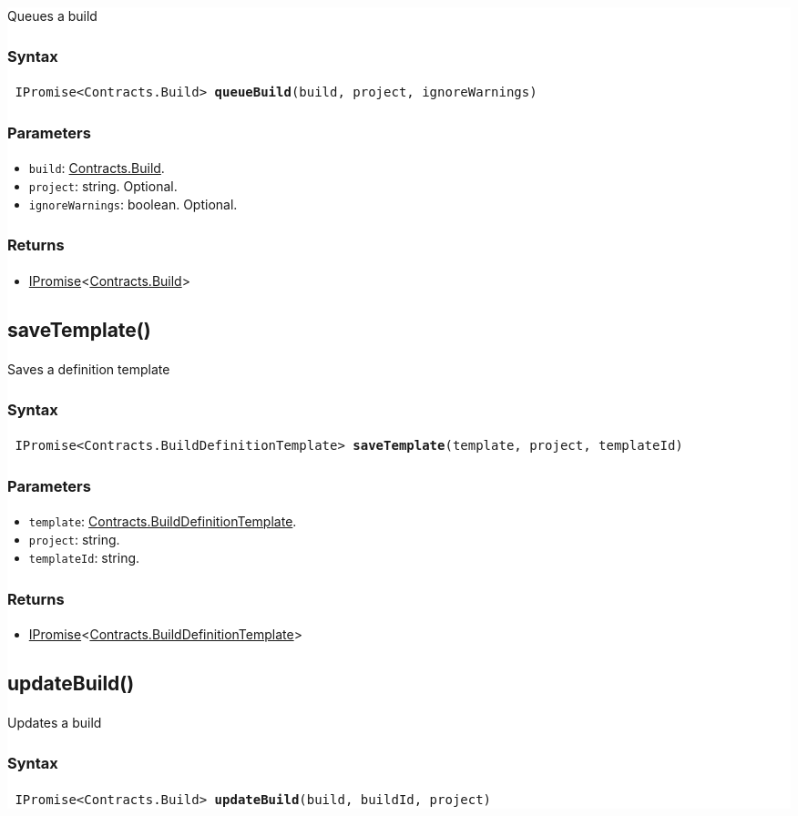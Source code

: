 Queues a build

### Syntax

<pre class='syntax'>
 IPromise&lt;Contracts.Build&gt; <b>queueBuild</b>(build, project, ignoreWarnings)
</pre>

### Parameters

* `build`: [Contracts.Build](../../../TFS/Build/Contracts/Build.md).
* `project`: string. Optional.
* `ignoreWarnings`: boolean. Optional.

### Returns

* [IPromise](../../../VSS/References/VSS_WebPlatform_Interfaces/IPromise.md)&lt;[Contracts.Build](../../../TFS/Build/Contracts/Build.md)&gt;

<a name="method_saveTemplate"></a>

<h2 class='method'>saveTemplate()</h2>

Saves a definition template

### Syntax

<pre class='syntax'>
 IPromise&lt;Contracts.BuildDefinitionTemplate&gt; <b>saveTemplate</b>(template, project, templateId)
</pre>

### Parameters

* `template`: [Contracts.BuildDefinitionTemplate](../../../TFS/Build/Contracts/BuildDefinitionTemplate.md).
* `project`: string.
* `templateId`: string.

### Returns

* [IPromise](../../../VSS/References/VSS_WebPlatform_Interfaces/IPromise.md)&lt;[Contracts.BuildDefinitionTemplate](../../../TFS/Build/Contracts/BuildDefinitionTemplate.md)&gt;

<a name="method_updateBuild"></a>

<h2 class='method'>updateBuild()</h2>

Updates a build

### Syntax

<pre class='syntax'>
 IPromise&lt;Contracts.Build&gt; <b>updateBuild</b>(build, buildId, project)
</pre>
